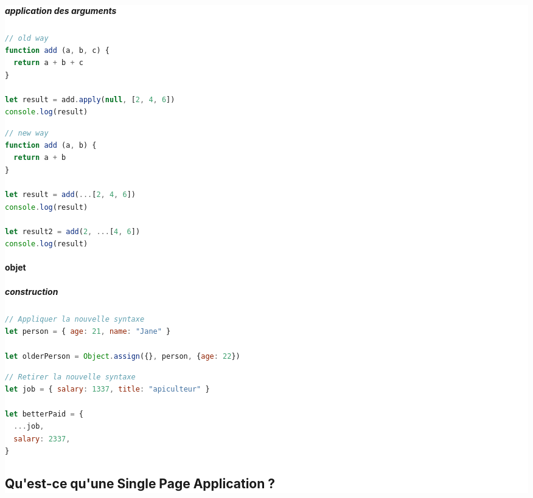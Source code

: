 
##### application des arguments

```js
// old way
function add (a, b, c) {
  return a + b + c
}

let result = add.apply(null, [2, 4, 6])
console.log(result)
```



```js
// new way
function add (a, b) {
  return a + b
}

let result = add(...[2, 4, 6])
console.log(result)

let result2 = add(2, ...[4, 6])
console.log(result)
```





#### objet

##### construction

```js
// Appliquer la nouvelle syntaxe
let person = { age: 21, name: "Jane" }

let olderPerson = Object.assign({}, person, {age: 22})
```



```js
// Retirer la nouvelle syntaxe
let job = { salary: 1337, title: "apiculteur" }

let betterPaid = {
  ...job,
  salary: 2337,
}
```





## Qu'est-ce qu'une Single Page Application ?
